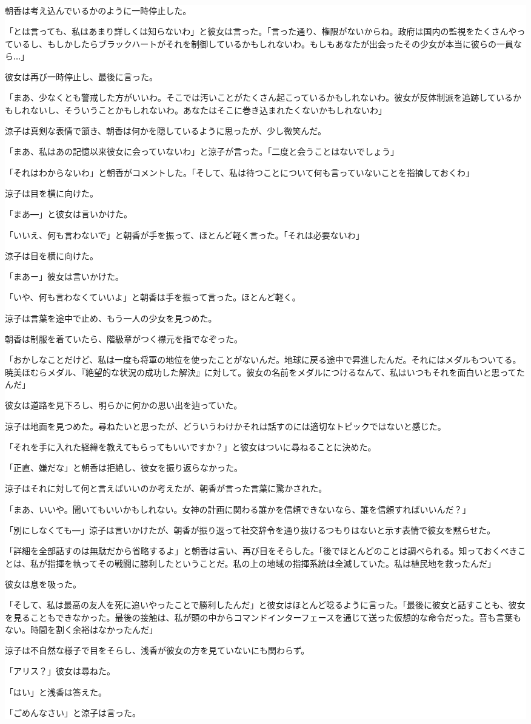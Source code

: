 朝香は考え込んでいるかのように一時停止した。

「とは言っても、私はあまり詳しくは知らないわ」と彼女は言った。「言った通り、権限がないからね。政府は国内の監視をたくさんやっているし、もしかしたらブラックハートがそれを制御しているかもしれないわ。もしもあなたが出会ったその少女が本当に彼らの一員なら…」

彼女は再び一時停止し、最後に言った。

「まあ、少なくとも警戒した方がいいわ。そこでは汚いことがたくさん起こっているかもしれないわ。彼女が反体制派を追跡しているかもしれないし、そういうことかもしれないわ。あなたはそこに巻き込まれたくないかもしれないわ」

涼子は真剣な表情で頷き、朝香は何かを隠しているように思ったが、少し微笑んだ。

「まあ、私はあの記憶以来彼女に会っていないわ」と涼子が言った。「二度と会うことはないでしょう」

「それはわからないわ」と朝香がコメントした。「そして、私は待つことについて何も言っていないことを指摘しておくわ」

涼子は目を横に向けた。

「まあ―」と彼女は言いかけた。

「いいえ、何も言わないで」と朝香が手を振って、ほとんど軽く言った。「それは必要ないわ」

涼子は目を横に向けた。

「まあー」彼女は言いかけた。

「いや、何も言わなくていいよ」と朝香は手を振って言った。ほとんど軽く。

涼子は言葉を途中で止め、もう一人の少女を見つめた。

朝香は制服を着ていたら、階級章がつく襟元を指でなぞった。

「おかしなことだけど、私は一度も将軍の地位を使ったことがないんだ。地球に戻る途中で昇進したんだ。それにはメダルもついてる。暁美ほむらメダル、『絶望的な状況の成功した解決』に対して。彼女の名前をメダルにつけるなんて、私はいつもそれを面白いと思ってたんだ」

彼女は道路を見下ろし、明らかに何かの思い出を辿っていた。

涼子は地面を見つめた。尋ねたいと思ったが、どういうわけかそれは話すのには適切なトピックではないと感じた。

「それを手に入れた経緯を教えてもらってもいいですか？」と彼女はついに尋ねることに決めた。

「正直、嫌だな」と朝香は拒絶し、彼女を振り返らなかった。

涼子はそれに対して何と言えばいいのか考えたが、朝香が言った言葉に驚かされた。

「まあ、いいや。聞いてもいいかもしれない。女神の計画に関わる誰かを信頼できないなら、誰を信頼すればいいんだ？」

「別にしなくても―」涼子は言いかけたが、朝香が振り返って社交辞令を通り抜けるつもりはないと示す表情で彼女を黙らせた。

「詳細を全部話すのは無駄だから省略するよ」と朝香は言い、再び目をそらした。「後でほとんどのことは調べられる。知っておくべきことは、私が指揮を執ってその戦闘に勝利したということだ。私の上の地域の指揮系統は全滅していた。私は植民地を救ったんだ」

彼女は息を吸った。

「そして、私は最高の友人を死に追いやったことで勝利したんだ」と彼女はほとんど唸るように言った。「最後に彼女と話すことも、彼女を見ることもできなかった。最後の接触は、私が頭の中からコマンドインターフェースを通じて送った仮想的な命令だった。音も言葉もない。時間を割く余裕はなかったんだ」

涼子は不自然な様子で目をそらし、浅香が彼女の方を見ていないにも関わらず。

「アリス？」彼女は尋ねた。

「はい」と浅香は答えた。

「ごめんなさい」と涼子は言った。
